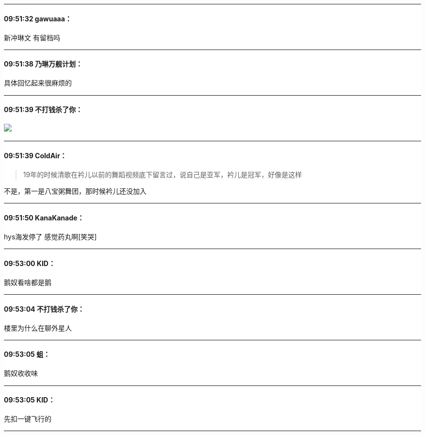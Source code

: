 *****

#### 09:51:32  gawuaaa：

新冲琳文   有留档吗

*****

#### 09:51:38  乃琳万舰计划：

具体回忆起来很麻烦的

*****

#### 09:51:39  不打钱杀了你：

![](http://gchat.qpic.cn/gchatpic_new/2994013508/590331701-3036165657-D8C1DD90B35B8C2216035137DADB3B8D/0?term=2")

*****

#### 09:51:39  ColdAir：

<blockquote>19年的时候清歌在衿儿以前的舞蹈视频底下留言过，说自己是亚军，衿儿是冠军，好像是这样</blockquote>
 不是，第一是八宝粥舞团，那时候衿儿还没加入

*****

#### 09:51:50  KanaKanade：

hys海发停了 感觉药丸啊[笑哭]

*****

#### 09:53:00  KID：

鹅奴看啥都是鹅

*****

#### 09:53:04  不打钱杀了你：

楼里为什么在聊外星人

*****

#### 09:53:05  蛆：

鹅奴收收味

*****

#### 09:53:05  KID：

先扣一键飞行的

*****
